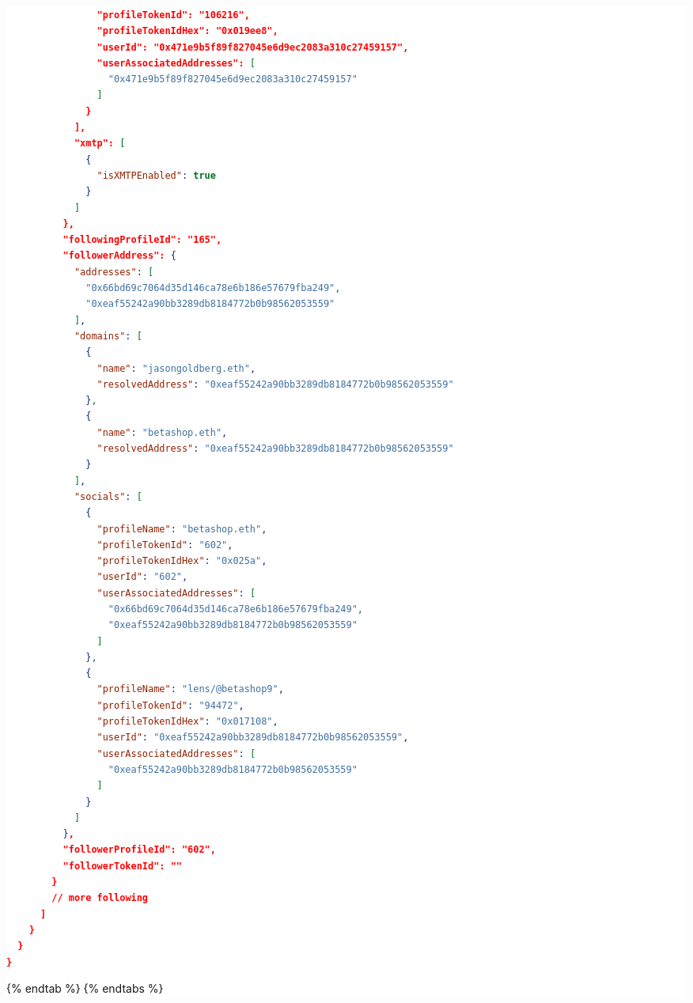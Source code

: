 ```json
                "profileTokenId": "106216",
                "profileTokenIdHex": "0x019ee8",
                "userId": "0x471e9b5f89f827045e6d9ec2083a310c27459157",
                "userAssociatedAddresses": [
                  "0x471e9b5f89f827045e6d9ec2083a310c27459157"
                ]
              }
            ],
            "xmtp": [
              {
                "isXMTPEnabled": true
              }
            ]
          },
          "followingProfileId": "165",
          "followerAddress": {
            "addresses": [
              "0x66bd69c7064d35d146ca78e6b186e57679fba249",
              "0xeaf55242a90bb3289db8184772b0b98562053559"
            ],
            "domains": [
              {
                "name": "jasongoldberg.eth",
                "resolvedAddress": "0xeaf55242a90bb3289db8184772b0b98562053559"
              },
              {
                "name": "betashop.eth",
                "resolvedAddress": "0xeaf55242a90bb3289db8184772b0b98562053559"
              }
            ],
            "socials": [
              {
                "profileName": "betashop.eth",
                "profileTokenId": "602",
                "profileTokenIdHex": "0x025a",
                "userId": "602",
                "userAssociatedAddresses": [
                  "0x66bd69c7064d35d146ca78e6b186e57679fba249",
                  "0xeaf55242a90bb3289db8184772b0b98562053559"
                ]
              },
              {
                "profileName": "lens/@betashop9",
                "profileTokenId": "94472",
                "profileTokenIdHex": "0x017108",
                "userId": "0xeaf55242a90bb3289db8184772b0b98562053559",
                "userAssociatedAddresses": [
                  "0xeaf55242a90bb3289db8184772b0b98562053559"
                ]
              }
            ]
          },
          "followerProfileId": "602",
          "followerTokenId": ""
        }
        // more following
      ]
    }
  }
}
```
{% endtab %}
{% endtabs %}